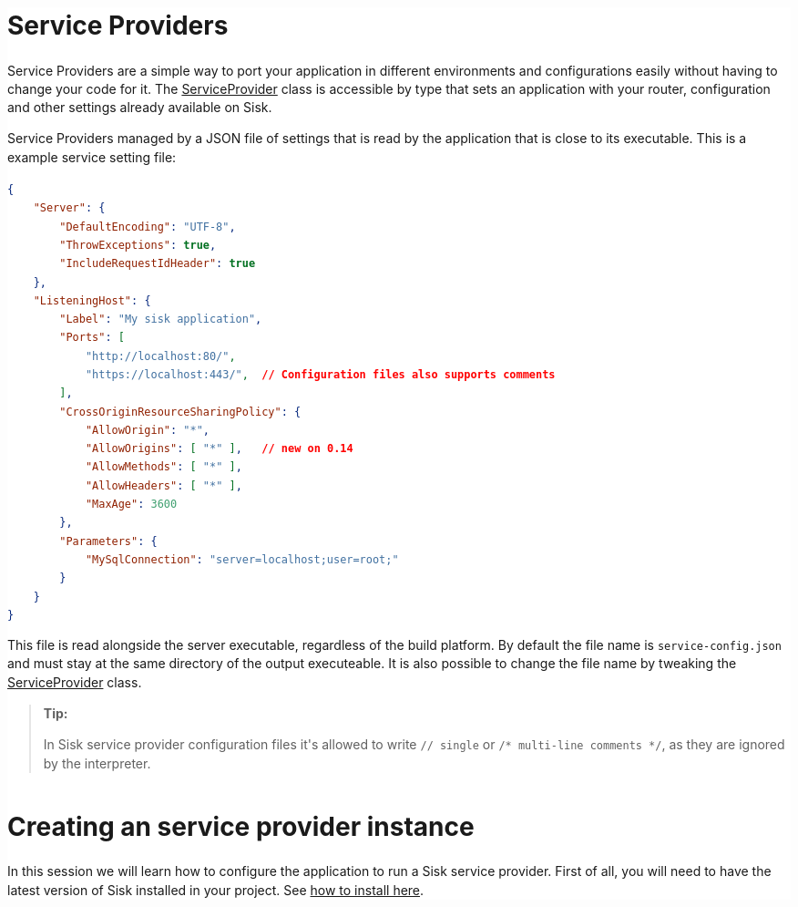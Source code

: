 # Service Providers

Service Providers are a simple way to port your application in different environments and configurations easily without having to change your code for it. The [ServiceProvider](/read?q=/contents/Sisk/Provider/ServiceProvider) class is accessible by type that sets an application with your router, configuration and other settings already available on Sisk.

Service Providers managed by a JSON file of settings that is read by the application that is close to its executable. This is a example service setting file:

```json
{
    "Server": {
        "DefaultEncoding": "UTF-8",
        "ThrowExceptions": true,
        "IncludeRequestIdHeader": true
    },
    "ListeningHost": {
        "Label": "My sisk application",
        "Ports": [
            "http://localhost:80/",
            "https://localhost:443/",  // Configuration files also supports comments
        ],
        "CrossOriginResourceSharingPolicy": {
            "AllowOrigin": "*",
            "AllowOrigins": [ "*" ],   // new on 0.14
            "AllowMethods": [ "*" ],
            "AllowHeaders": [ "*" ],
            "MaxAge": 3600
        },
        "Parameters": {
            "MySqlConnection": "server=localhost;user=root;"
        }
    }
}
```

This file is read alongside the server executable, regardless of the build platform. By default the file name is `service-config.json` and must stay at the same directory of the output executeable. It is also possible to change the file name by tweaking the [ServiceProvider](/read?q=/contents/spec/Sisk/Provider/ServiceProvider) class.

> **Tip:**
> 
> In Sisk service provider configuration files it's allowed to write `// single` or `/* multi-line comments */`, as they are ignored by the interpreter.

# Creating an service provider instance

In this session we will learn how to configure the application to run a Sisk service provider. First of all, you will need to have the latest version of Sisk installed in your project. See [how to install here](/read?q=/contents/docs/installing).
